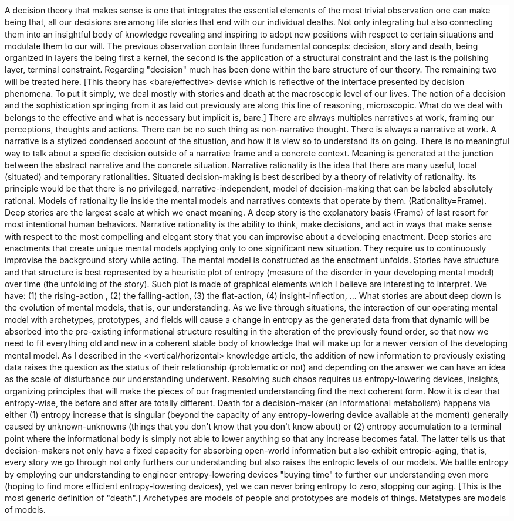 A decision theory that makes sense is one that integrates the essential elements of the most trivial observation one can make being that, all our decisions are among life stories that end with our individual deaths. Not only integrating but also connecting them into an insightful body of knowledge revealing and inspiring to adopt new positions with respect to certain situations and modulate them to our will. The previous observation contain three fundamental concepts: decision, story and death, being organized in layers the being first a kernel, the second is the application of a structural constraint and the last is the polishing layer, terminal constraint. Regarding "decision" much has been done within the bare structure of our theory. The remaining two will be treated here. [This theory has <bare/effective> devise which is reflective of the interface presented by decision phenomena. To put it simply, we deal mostly with stories and death at the macroscopic level of our lives. The notion of a decision and the sophistication springing from it as laid out previously are along this line of reasoning, microscopic. What do we deal with belongs to the effective and what is necessary but implicit is, bare.]
There are always multiples narratives at work, framing our perceptions, thoughts and actions.
There can be no such thing as non-narrative thought. There is always a narrative at work.
A narrative is a stylized condensed account of the situation, and how it is view so to understand its on going.
There is no meaningful way to talk about a specific decision outside of a narrative frame and a concrete context. Meaning is generated at the junction between the abstract narrative and the concrete situation.
Narrative rationality is the idea that there are many useful, local (situated) and temporary rationalities.
Situated decision-making is best described by a theory of relativity of rationality. Its principle would be that there is no privileged, narrative-independent, model of decision-making that can be labeled absolutely rational.
Models of rationality lie inside the mental models and narratives contexts that operate by them. (Rationality=Frame).
Deep stories are the largest scale at which we enact meaning.
A deep story is the explanatory basis (Frame) of last resort for most intentional human behaviors.
Narrative rationality is the ability to think, make decisions, and act in ways that make sense with respect to the most compelling and elegant story that you can improvise about a developing enactment.
Deep stories are enactments that create unique mental models applying only to one significant new situation. They require us to continuously improvise the background story while acting. The mental model is constructed as the enactment unfolds.
Stories have structure and that structure is best represented by a heuristic plot of entropy (measure of the disorder in your developing mental model) over time (the unfolding of the story).
Such plot is made of graphical elements which I believe are interesting to interpret. We have: (1) the rising-action , (2) the falling-action, (3) the flat-action, (4) insight-inflection, ...
What stories are about deep down is the evolution of mental models, that is, our understanding. As we live through situations, the interaction of our operating mental model with archetypes, prototypes, and fields will cause a change in entropy as the generated data from that dynamic will be absorbed into the pre-existing informational structure resulting in the alteration of the previously found order, so that now we need to fit everything old and new in a coherent stable body of knowledge that will make up for a newer version of the developing mental model. As I described in the <vertical/horizontal> knowledge article, the addition of new information to previously existing data raises the question as the status of their relationship (problematic or not) and depending on the answer we can have an idea as the scale of disturbance our understanding underwent. Resolving such chaos requires us entropy-lowering devices, insights, organizing principles that will make the pieces of our fragmented understanding find the next coherent form. Now it is clear that entropy-wise, the before and after are totally different.
Death for a decision-maker (an informational metabolism) happens via either (1) entropy increase that is singular (beyond the capacity of any entropy-lowering device available at the moment) generally caused by unknown-unknowns (things that you don't know that you don't know about) or (2) entropy accumulation to a terminal point where the informational body is simply not able to lower anything so that any increase becomes fatal. The latter tells us that decision-makers not only have a fixed capacity for absorbing open-world information but also exhibit entropic-aging, that is, every story we go through not only furthers our understanding but also raises the entropic levels of our models. We battle entropy by employing our understanding to engineer entropy-lowering devices "buying time" to further our understanding even more (hoping to find more efficient entropy-lowering devices), yet we can never bring entropy to zero, stopping our aging. [This is the most generic definition of "death".]
Archetypes are models of people and prototypes are models of things. Metatypes are models of models.